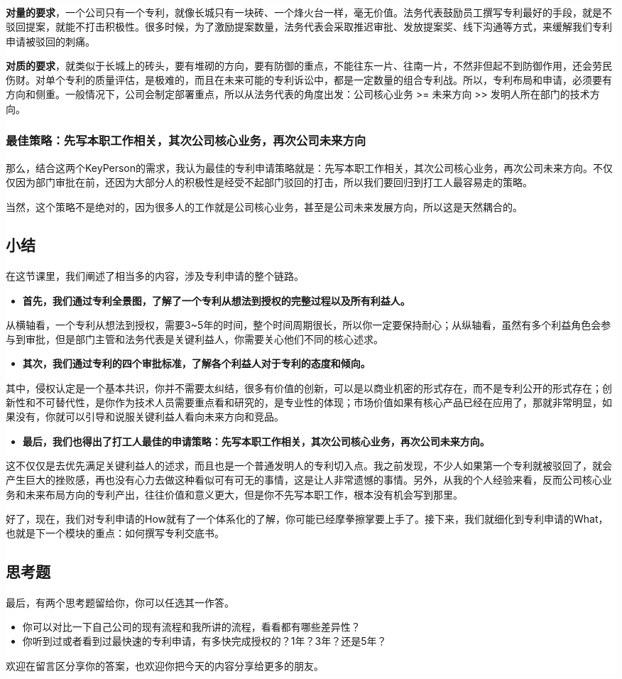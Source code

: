 **对量的要求**，一个公司只有一个专利，就像长城只有一块砖、一个烽火台一样，毫无价值。法务代表鼓励员工撰写专利最好的手段，就是不驳回提案，就能不打击积极性。很多时候，为了激励提案数量，法务代表会采取推迟审批、发放提案奖、线下沟通等方式，来缓解我们专利申请被驳回的刺痛。

**对质的要求**，就类似于长城上的砖头，要有堆砌的方向，要有防御的重点，不能往东一片、往南一片，不然非但起不到防御作用，还会劳民伤财。对单个专利的质量评估，是极难的，而且在未来可能的专利诉讼中，都是一定数量的组合专利战。所以，专利布局和申请，必须要有方向和侧重。一般情况下，公司会制定部署重点，所以从法务代表的角度出发：公司核心业务 >= 未来方向 >\> 发明人所在部门的技术方向。

### 最佳策略：先写本职工作相关，其次公司核心业务，再次公司未来方向

那么，结合这两个KeyPerson的需求，我认为最佳的专利申请策略就是：先写本职工作相关，其次公司核心业务，再次公司未来方向。不仅仅因为部门审批在前，还因为大部分人的积极性是经受不起部门驳回的打击，所以我们要回归到打工人最容易走的策略。

当然，这个策略不是绝对的，因为很多人的工作就是公司核心业务，甚至是公司未来发展方向，所以这是天然耦合的。

## 小结

在这节课里，我们阐述了相当多的内容，涉及专利申请的整个链路。

- **首先，我们通过专利全景图，了解了一个专利从想法到授权的完整过程以及所有利益人。**

从横轴看，一个专利从想法到授权，需要3~5年的时间，整个时间周期很长，所以你一定要保持耐心；从纵轴看，虽然有多个利益角色会参与到审批，但是部门主管和法务代表是关键利益人，你需要关心他们不同的核心述求。

- **其次，我们通过专利的四个审批标准，了解各个利益人对于专利的态度和倾向。**

其中，侵权认定是一个基本共识，你并不需要太纠结，很多有价值的创新，可以是以商业机密的形式存在，而不是专利公开的形式存在；创新性和不可替代性，是你作为技术人员需要重点看和研究的，是专业性的体现；市场价值如果有核心产品已经在应用了，那就非常明显，如果没有，你就可以引导和说服关键利益人看向未来方向和竞品。

- **最后，我们也得出了打工人最佳的申请策略：先写本职工作相关，其次公司核心业务，再次公司未来方向。**

这不仅仅是去优先满足关键利益人的述求，而且也是一个普通发明人的专利切入点。我之前发现，不少人如果第一个专利就被驳回了，就会产生巨大的挫败感，再也没有心力去做这种看似可有可无的事情，这是让人非常遗憾的事情。另外，从我的个人经验来看，反而公司核心业务和未来布局方向的专利产出，往往价值和意义更大，但是你不先写本职工作，根本没有机会写到那里。

好了，现在，我们对专利申请的How就有了一个体系化的了解，你可能已经摩拳擦掌要上手了。接下来，我们就细化到专利申请的What，也就是下一个模块的重点：如何撰写专利交底书。

## 思考题

最后，有两个思考题留给你，你可以任选其一作答。

- 你可以对比一下自己公司的现有流程和我所讲的流程，看看都有哪些差异性？
- 你听到过或者看到过最快速的专利申请，有多快完成授权的？1年？3年？还是5年？

欢迎在留言区分享你的答案，也欢迎你把今天的内容分享给更多的朋友。